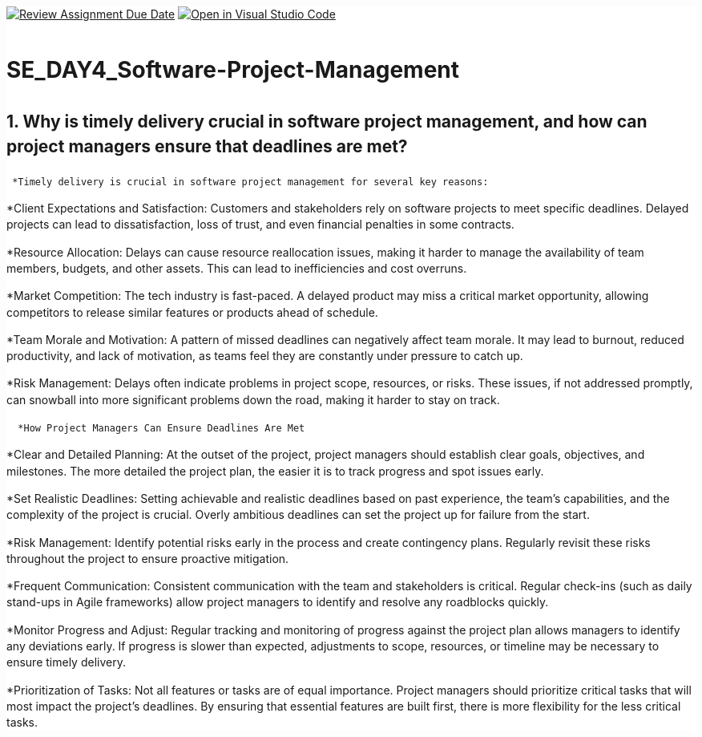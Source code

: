 [![Review Assignment Due Date](https://classroom.github.com/assets/deadline-readme-button-22041afd0340ce965d47ae6ef1cefeee28c7c493a6346c4f15d667ab976d596c.svg)](https://classroom.github.com/a/9pw6JKcu)
[![Open in Visual Studio Code](https://classroom.github.com/assets/open-in-vscode-2e0aaae1b6195c2367325f4f02e2d04e9abb55f0b24a779b69b11b9e10269abc.svg)](https://classroom.github.com/online_ide?assignment_repo_id=18465222&assignment_repo_type=AssignmentRepo)
# SE_DAY4_Software-Project-Management
## 1. Why is timely delivery crucial in software project management, and how can project managers ensure that deadlines are met?
     *Timely delivery is crucial in software project management for several key reasons:

*Client Expectations and Satisfaction: Customers and stakeholders rely on software projects to meet specific deadlines. Delayed projects can lead to dissatisfaction, loss of trust, and even financial penalties in some contracts.

*Resource Allocation: Delays can cause resource reallocation issues, making it harder to manage the availability of team members, budgets, and other assets. This can lead to inefficiencies and cost overruns.

*Market Competition: The tech industry is fast-paced. A delayed product may miss a critical market opportunity, allowing competitors to release similar features or products ahead of schedule.

*Team Morale and Motivation: A pattern of missed deadlines can negatively affect team morale. It may lead to burnout, reduced productivity, and lack of motivation, as teams feel they are constantly under pressure to catch up.

*Risk Management: Delays often indicate problems in project scope, resources, or risks. These issues, if not addressed promptly, can snowball into more significant problems down the road, making it harder to stay on track.

      *How Project Managers Can Ensure Deadlines Are Met
*Clear and Detailed Planning: At the outset of the project, project managers should establish clear goals, objectives, and milestones. The more detailed the project plan, the easier it is to track progress and spot issues early.

*Set Realistic Deadlines: Setting achievable and realistic deadlines based on past experience, the team’s capabilities, and the complexity of the project is crucial. Overly ambitious deadlines can set the project up for failure from the start.

*Risk Management: Identify potential risks early in the process and create contingency plans. Regularly revisit these risks throughout the project to ensure proactive mitigation.

*Frequent Communication: Consistent communication with the team and stakeholders is critical. Regular check-ins (such as daily stand-ups in Agile frameworks) allow project managers to identify and resolve any roadblocks quickly.

*Monitor Progress and Adjust: Regular tracking and monitoring of progress against the project plan allows managers to identify any deviations early. If progress is slower than expected, adjustments to scope, resources, or timeline may be necessary to ensure timely delivery.

*Prioritization of Tasks: Not all features or tasks are of equal importance. Project managers should prioritize critical tasks that will most impact the project’s deadlines. By ensuring that essential features are built first, there is more flexibility for the less critical tasks.

